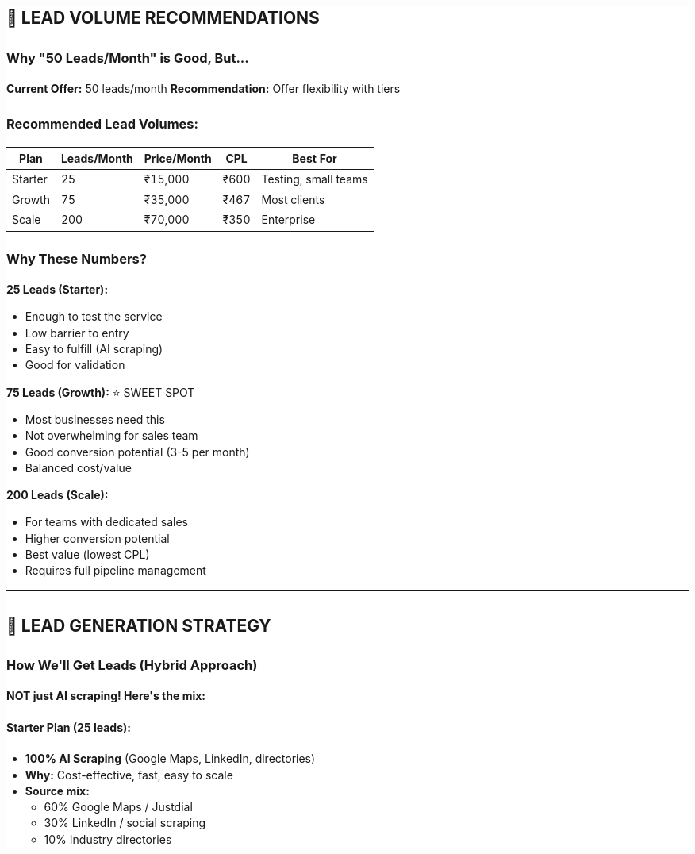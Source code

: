 
## 🎯 **LEAD VOLUME RECOMMENDATIONS**

### **Why "50 Leads/Month" is Good, But...**

**Current Offer:** 50 leads/month
**Recommendation:** Offer flexibility with tiers

### **Recommended Lead Volumes:**

| Plan | Leads/Month | Price/Month | CPL | Best For |
|------|-------------|-------------|-----|----------|
| Starter | 25 | ₹15,000 | ₹600 | Testing, small teams |
| Growth | 75 | ₹35,000 | ₹467 | Most clients |
| Scale | 200 | ₹70,000 | ₹350 | Enterprise |

### **Why These Numbers?**

**25 Leads (Starter):**
- Enough to test the service
- Low barrier to entry
- Easy to fulfill (AI scraping)
- Good for validation

**75 Leads (Growth):** ⭐ SWEET SPOT
- Most businesses need this
- Not overwhelming for sales team
- Good conversion potential (3-5 per month)
- Balanced cost/value

**200 Leads (Scale):**
- For teams with dedicated sales
- Higher conversion potential
- Best value (lowest CPL)
- Requires full pipeline management

---

## 🤖 **LEAD GENERATION STRATEGY**

### **How We'll Get Leads (Hybrid Approach)**

**NOT just AI scraping! Here's the mix:**

#### **Starter Plan (25 leads):**
- **100% AI Scraping** (Google Maps, LinkedIn, directories)
- **Why:** Cost-effective, fast, easy to scale
- **Source mix:**
  - 60% Google Maps / Justdial
  - 30% LinkedIn / social scraping
  - 10% Industry directories
